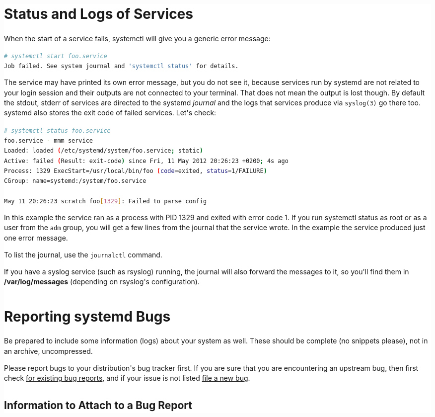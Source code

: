 # Status and Logs of Services

When the start of a service fails, systemctl will give you a generic error message:

```sh
# systemctl start foo.service
Job failed. See system journal and 'systemctl status' for details.
```

The service may have printed its own error message, but you do not see it,
because services run by systemd are not related to your login session and their outputs are not connected to your terminal.
That does not mean the output is lost though.
By default the stdout,
stderr of services are directed to the systemd _journal_ and the logs that services produce via `syslog(3)` go there too.
systemd also stores the exit code of failed services.
Let's check:

```sh
# systemctl status foo.service
foo.service - mmm service
Loaded: loaded (/etc/systemd/system/foo.service; static)
Active: failed (Result: exit-code) since Fri, 11 May 2012 20:26:23 +0200; 4s ago
Process: 1329 ExecStart=/usr/local/bin/foo (code=exited, status=1/FAILURE)
CGroup: name=systemd:/system/foo.service

May 11 20:26:23 scratch foo[1329]: Failed to parse config
```

In this example the service ran as a process with PID 1329 and exited with error code 1.
If you run systemctl status as root or as a user from the `adm` group,
you will get a few lines from the journal that the service wrote.
In the example the service produced just one error message.

To list the journal, use the `journalctl` command.

If you have a syslog service (such as rsyslog) running, the journal will also forward the messages to it,
so you'll find them in **/var/log/messages** (depending on rsyslog's configuration).

# Reporting systemd Bugs

Be prepared to include some information (logs) about your system as well.
These should be complete (no snippets please), not in an archive, uncompressed.

Please report bugs to your distribution's bug tracker first.
If you are sure that you are encountering an upstream bug, then first check
[for existing bug reports](https://github.com/systemd/systemd/issues/),
and if your issue is not listed
[file a new bug](https://github.com/systemd/systemd/issues/new).

## Information to Attach to a Bug Report
